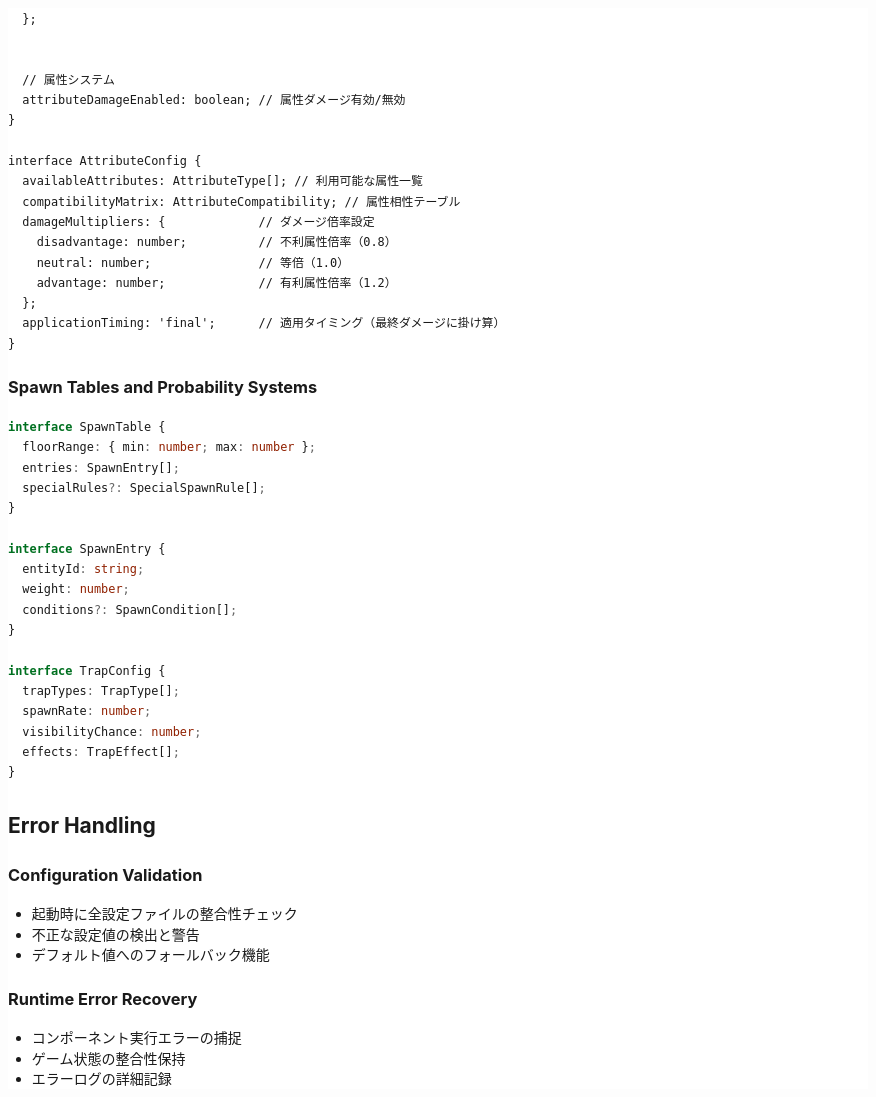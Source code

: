 ```
  };

  
  // 属性システム
  attributeDamageEnabled: boolean; // 属性ダメージ有効/無効
}

interface AttributeConfig {
  availableAttributes: AttributeType[]; // 利用可能な属性一覧
  compatibilityMatrix: AttributeCompatibility; // 属性相性テーブル
  damageMultipliers: {             // ダメージ倍率設定
    disadvantage: number;          // 不利属性倍率（0.8）
    neutral: number;               // 等倍（1.0）
    advantage: number;             // 有利属性倍率（1.2）
  };
  applicationTiming: 'final';      // 適用タイミング（最終ダメージに掛け算）
}
```

### Spawn Tables and Probability Systems

```typescript
interface SpawnTable {
  floorRange: { min: number; max: number };
  entries: SpawnEntry[];
  specialRules?: SpecialSpawnRule[];
}

interface SpawnEntry {
  entityId: string;
  weight: number;
  conditions?: SpawnCondition[];
}

interface TrapConfig {
  trapTypes: TrapType[];
  spawnRate: number;
  visibilityChance: number;
  effects: TrapEffect[];
}
```

## Error Handling

### Configuration Validation
- 起動時に全設定ファイルの整合性チェック
- 不正な設定値の検出と警告
- デフォルト値へのフォールバック機能

### Runtime Error Recovery
- コンポーネント実行エラーの捕捉
- ゲーム状態の整合性保持
- エラーログの詳細記録
